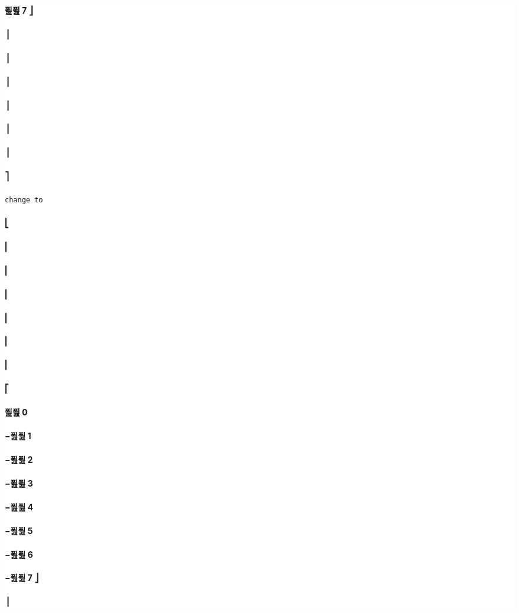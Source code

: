 #### 푎푎 7 ⎦

#### ⎥

#### ⎥

#### ⎥

#### ⎥

#### ⎥

#### ⎥

#### ⎤

```
change to
```
#### ⎣

#### ⎢

#### ⎢

#### ⎢

#### ⎢

#### ⎢

#### ⎢

#### ⎡

#### 푎푎 0

#### −푎푎 1

#### −푎푎 2

#### −푎푎 3

#### −푎푎 4

#### −푎푎 5

#### −푎푎 6

#### −푎푎 7 ⎦

#### ⎥
